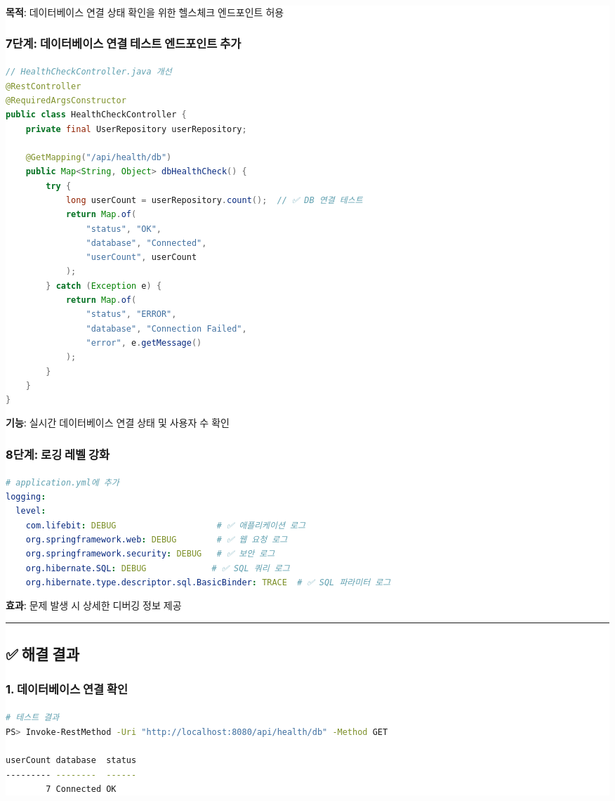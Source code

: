 **목적**: 데이터베이스 연결 상태 확인을 위한 헬스체크 엔드포인트 허용

### 7단계: 데이터베이스 연결 테스트 엔드포인트 추가
```java
// HealthCheckController.java 개선
@RestController
@RequiredArgsConstructor
public class HealthCheckController {
    private final UserRepository userRepository;
    
    @GetMapping("/api/health/db")
    public Map<String, Object> dbHealthCheck() {
        try {
            long userCount = userRepository.count();  // ✅ DB 연결 테스트
            return Map.of(
                "status", "OK", 
                "database", "Connected",
                "userCount", userCount
            );
        } catch (Exception e) {
            return Map.of(
                "status", "ERROR", 
                "database", "Connection Failed",
                "error", e.getMessage()
            );
        }
    }
}
```

**기능**: 실시간 데이터베이스 연결 상태 및 사용자 수 확인

### 8단계: 로깅 레벨 강화
```yaml
# application.yml에 추가
logging:
  level:
    com.lifebit: DEBUG                    # ✅ 애플리케이션 로그
    org.springframework.web: DEBUG        # ✅ 웹 요청 로그
    org.springframework.security: DEBUG   # ✅ 보안 로그
    org.hibernate.SQL: DEBUG             # ✅ SQL 쿼리 로그
    org.hibernate.type.descriptor.sql.BasicBinder: TRACE  # ✅ SQL 파라미터 로그
```

**효과**: 문제 발생 시 상세한 디버깅 정보 제공

---

## ✅ 해결 결과

### 1. 데이터베이스 연결 확인
```bash
# 테스트 결과
PS> Invoke-RestMethod -Uri "http://localhost:8080/api/health/db" -Method GET

userCount database  status
--------- --------  ------
        7 Connected OK
```
